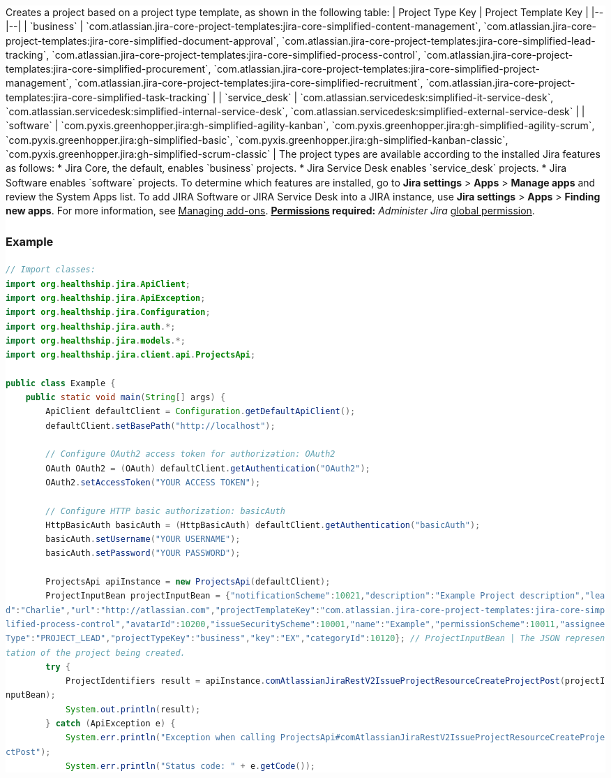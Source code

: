 Creates a project based on a project type template, as shown in the following table:  | Project Type Key | Project Template Key |   |--|--|   | &#x60;business&#x60; | &#x60;com.atlassian.jira-core-project-templates:jira-core-simplified-content-management&#x60;, &#x60;com.atlassian.jira-core-project-templates:jira-core-simplified-document-approval&#x60;, &#x60;com.atlassian.jira-core-project-templates:jira-core-simplified-lead-tracking&#x60;, &#x60;com.atlassian.jira-core-project-templates:jira-core-simplified-process-control&#x60;, &#x60;com.atlassian.jira-core-project-templates:jira-core-simplified-procurement&#x60;, &#x60;com.atlassian.jira-core-project-templates:jira-core-simplified-project-management&#x60;, &#x60;com.atlassian.jira-core-project-templates:jira-core-simplified-recruitment&#x60;, &#x60;com.atlassian.jira-core-project-templates:jira-core-simplified-task-tracking&#x60; |   | &#x60;service_desk&#x60; | &#x60;com.atlassian.servicedesk:simplified-it-service-desk&#x60;, &#x60;com.atlassian.servicedesk:simplified-internal-service-desk&#x60;, &#x60;com.atlassian.servicedesk:simplified-external-service-desk&#x60; |   | &#x60;software&#x60; | &#x60;com.pyxis.greenhopper.jira:gh-simplified-agility-kanban&#x60;, &#x60;com.pyxis.greenhopper.jira:gh-simplified-agility-scrum&#x60;, &#x60;com.pyxis.greenhopper.jira:gh-simplified-basic&#x60;, &#x60;com.pyxis.greenhopper.jira:gh-simplified-kanban-classic&#x60;, &#x60;com.pyxis.greenhopper.jira:gh-simplified-scrum-classic&#x60; |   The project types are available according to the installed Jira features as follows:   *  Jira Core, the default, enables &#x60;business&#x60; projects.  *  Jira Service Desk enables &#x60;service_desk&#x60; projects.  *  Jira Software enables &#x60;software&#x60; projects.  To determine which features are installed, go to **Jira settings** &gt; **Apps** &gt; **Manage apps** and review the System Apps list. To add JIRA Software or JIRA Service Desk into a JIRA instance, use **Jira settings** &gt; **Apps** &gt; **Finding new apps**. For more information, see [ Managing add-ons](https://confluence.atlassian.com/x/S31NLg).  **[Permissions](#permissions) required:** *Administer Jira* [global permission](https://confluence.atlassian.com/x/x4dKLg).

### Example

```java
// Import classes:
import org.healthship.jira.ApiClient;
import org.healthship.jira.ApiException;
import org.healthship.jira.Configuration;
import org.healthship.jira.auth.*;
import org.healthship.jira.models.*;
import org.healthship.jira.client.api.ProjectsApi;

public class Example {
    public static void main(String[] args) {
        ApiClient defaultClient = Configuration.getDefaultApiClient();
        defaultClient.setBasePath("http://localhost");
        
        // Configure OAuth2 access token for authorization: OAuth2
        OAuth OAuth2 = (OAuth) defaultClient.getAuthentication("OAuth2");
        OAuth2.setAccessToken("YOUR ACCESS TOKEN");

        // Configure HTTP basic authorization: basicAuth
        HttpBasicAuth basicAuth = (HttpBasicAuth) defaultClient.getAuthentication("basicAuth");
        basicAuth.setUsername("YOUR USERNAME");
        basicAuth.setPassword("YOUR PASSWORD");

        ProjectsApi apiInstance = new ProjectsApi(defaultClient);
        ProjectInputBean projectInputBean = {"notificationScheme":10021,"description":"Example Project description","lead":"Charlie","url":"http://atlassian.com","projectTemplateKey":"com.atlassian.jira-core-project-templates:jira-core-simplified-process-control","avatarId":10200,"issueSecurityScheme":10001,"name":"Example","permissionScheme":10011,"assigneeType":"PROJECT_LEAD","projectTypeKey":"business","key":"EX","categoryId":10120}; // ProjectInputBean | The JSON representation of the project being created.
        try {
            ProjectIdentifiers result = apiInstance.comAtlassianJiraRestV2IssueProjectResourceCreateProjectPost(projectInputBean);
            System.out.println(result);
        } catch (ApiException e) {
            System.err.println("Exception when calling ProjectsApi#comAtlassianJiraRestV2IssueProjectResourceCreateProjectPost");
            System.err.println("Status code: " + e.getCode());
```